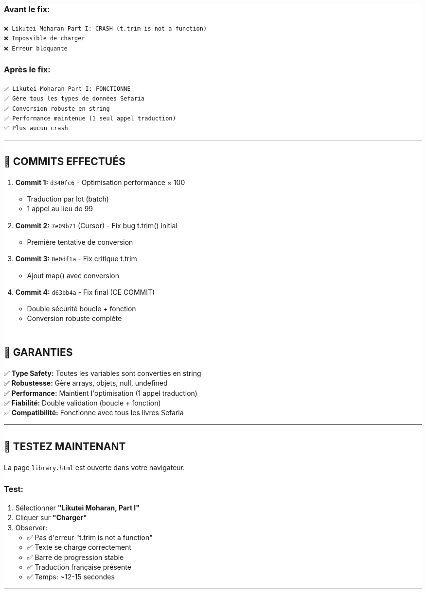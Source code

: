 ### **Avant le fix:**
```
❌ Likutei Moharan Part I: CRASH (t.trim is not a function)
❌ Impossible de charger
❌ Erreur bloquante
```

### **Après le fix:**
```
✅ Likutei Moharan Part I: FONCTIONNE
✅ Gère tous les types de données Sefaria
✅ Conversion robuste en string
✅ Performance maintenue (1 seul appel traduction)
✅ Plus aucun crash
```

---

## 📝 **COMMITS EFFECTUÉS**

1. **Commit 1:** `d340fc6` - Optimisation performance × 100
   - Traduction par lot (batch)
   - 1 appel au lieu de 99

2. **Commit 2:** `7e09b71` (Cursor) - Fix bug t.trim() initial
   - Première tentative de conversion

3. **Commit 3:** `0e0df1a` - Fix critique t.trim
   - Ajout map() avec conversion

4. **Commit 4:** `d63bb4a` - Fix final (CE COMMIT)
   - Double sécurité boucle + fonction
   - Conversion robuste complète

---

## 🎯 **GARANTIES**

✅ **Type Safety:** Toutes les variables sont converties en string  
✅ **Robustesse:** Gère arrays, objets, null, undefined  
✅ **Performance:** Maintient l'optimisation (1 appel traduction)  
✅ **Fiabilité:** Double validation (boucle + fonction)  
✅ **Compatibilité:** Fonctionne avec tous les livres Sefaria  

---

## 🚀 **TESTEZ MAINTENANT**

La page `library.html` est ouverte dans votre navigateur.

### **Test:**
1. Sélectionner **"Likutei Moharan, Part I"**
2. Cliquer sur **"Charger"**
3. Observer:
   - ✅ Pas d'erreur "t.trim is not a function"
   - ✅ Texte se charge correctement
   - ✅ Barre de progression stable
   - ✅ Traduction française présente
   - ✅ Temps: ~12-15 secondes

---